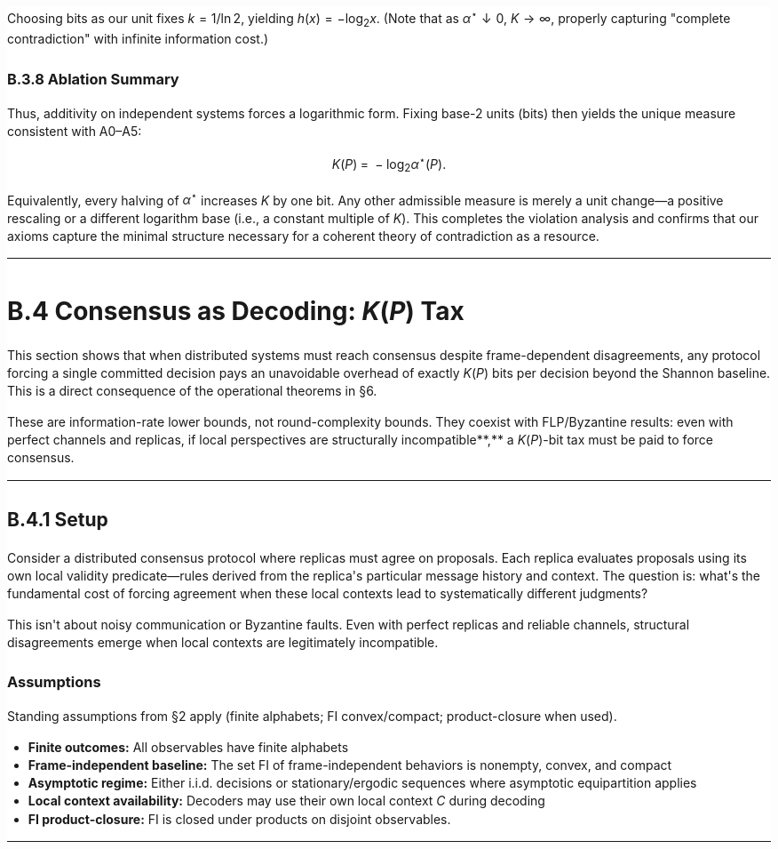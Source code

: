 Choosing bits as our unit fixes $k=1/\ln 2$, yielding $h(x) = -\log_2 x$. (Note that as $\alpha^\star \downarrow 0$, $K \to \infty$, properly capturing "complete contradiction" with infinite information cost.)

</aside>

### B.3.8 Ablation Summary

Thus, additivity on independent systems forces a logarithmic form. Fixing base-2 units (bits) then yields the unique measure consistent with A0–A5:

$$
K(P) \;=\; -\log_2 \alpha^\star(P).
$$

Equivalently, every halving of $\alpha^\star$ increases $K$ by one bit. Any other admissible measure is merely a unit change—a positive rescaling or a different logarithm base (i.e., a constant multiple of $K$). This completes the violation analysis and confirms that our axioms capture the minimal structure necessary for a coherent theory of contradiction as a resource.

---

# B.4 Consensus as Decoding: $K(P)$ Tax

This section shows that when distributed systems must reach consensus despite frame-dependent disagreements, any protocol forcing a single committed decision pays an unavoidable overhead of exactly $K(P)$ bits per decision beyond the Shannon baseline. This is a direct consequence of the operational theorems in §6.

These are information-rate lower bounds, not round-complexity bounds. They coexist with FLP/Byzantine results: even with perfect channels and replicas, if local perspectives are structurally incompatible**,** a $K(P)$-bit tax must be paid to force consensus.

---

## B.4.1 Setup

Consider a distributed consensus protocol where replicas must agree on proposals. Each replica evaluates proposals using its own local validity predicate—rules derived from the replica's particular message history and context. The question is: what's the fundamental cost of forcing agreement when these local contexts lead to systematically different judgments?

This isn't about noisy communication or Byzantine faults. Even with perfect replicas and reliable channels, structural disagreements emerge when local contexts are legitimately incompatible.

### Assumptions

Standing assumptions from §2 apply (finite alphabets; $\mathrm{FI}$ convex/compact; product-closure when used).

- **Finite outcomes:** All observables have finite alphabets
- **Frame-independent baseline:** The set FI of frame-independent behaviors is nonempty, convex, and compact
- **Asymptotic regime:** Either i.i.d. decisions or stationary/ergodic sequences where asymptotic equipartition applies
- **Local context availability:** Decoders may use their own local context $C$ during decoding
- **FI product-closure:** $\mathrm{FI}$ is closed under products on disjoint observables.

---